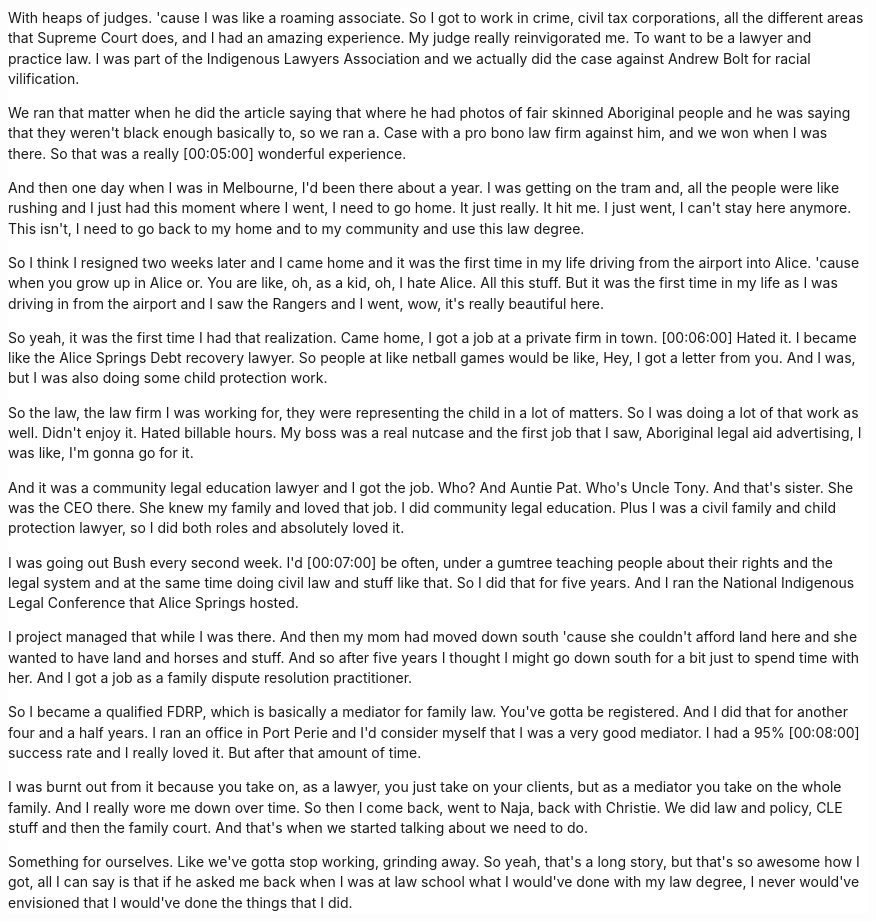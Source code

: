 With heaps of judges. 'cause I was like a roaming associate. So I got to work in crime, civil tax corporations, all the different areas that Supreme Court does, and I had an amazing experience. My judge really reinvigorated me. To want to be a lawyer and practice law. I was part of the Indigenous Lawyers Association and we actually did the case against Andrew Bolt for racial vilification.

We ran that matter when he did the article saying that where he had photos of fair skinned Aboriginal people and he was saying that they weren't black enough basically to, so we ran a. Case with a pro bono law firm against him, and we won when I was there. So that was a really [00:05:00] wonderful experience.

And then one day when I was in Melbourne, I'd been there about a year. I was getting on the tram and, all the people were like rushing and I just had this moment where I went, I need to go home. It just really. It hit me. I just went, I can't stay here anymore. This isn't, I need to go back to my home and to my community and use this law degree.

So I think I resigned two weeks later and I came home and it was the first time in my life driving from the airport into Alice. 'cause when you grow up in Alice or. You are like, oh, as a kid, oh, I hate Alice. All this stuff. But it was the first time in my life as I was driving in from the airport and I saw the Rangers and I went, wow, it's really beautiful here.

So yeah, it was the first time I had that realization. Came home, I got a job at a private firm in town. [00:06:00] Hated it. I became like the Alice Springs Debt recovery lawyer. So people at like netball games would be like, Hey, I got a letter from you. And I was, but I was also doing some child protection work.

So the law, the law firm I was working for, they were representing the child in a lot of matters. So I was doing a lot of that work as well. Didn't enjoy it. Hated billable hours. My boss was a real nutcase and the first job that I saw, Aboriginal legal aid advertising, I was like, I'm gonna go for it.

And it was a community legal education lawyer and I got the job. Who? And Auntie Pat. Who's Uncle Tony. And that's sister. She was the CEO there. She knew my family and loved that job. I did community legal education. Plus I was a civil family and child protection lawyer, so I did both roles and absolutely loved it.

I was going out Bush every second week. I'd [00:07:00] be often, under a gumtree teaching people about their rights and the legal system and at the same time doing civil law and stuff like that. So I did that for five years. And I ran the National Indigenous Legal Conference that Alice Springs hosted.

I project managed that while I was there. And then my mom had moved down south 'cause she couldn't afford land here and she wanted to have land and horses and stuff. And so after five years I thought I might go down south for a bit just to spend time with her. And I got a job as a family dispute resolution practitioner.

So I became a qualified FDRP, which is basically a mediator for family law. You've gotta be registered. And I did that for another four and a half years. I ran an office in Port Perie and I'd consider myself that I was a very good mediator. I had a 95% [00:08:00] success rate and I really loved it. But after that amount of time.

I was burnt out from it because you take on, as a lawyer, you just take on your clients, but as a mediator you take on the whole family. And I really wore me down over time. So then I come back, went to Naja, back with Christie. We did law and policy, CLE stuff and then the family court. And that's when we started talking about we need to do.

Something for ourselves. Like we've gotta stop working, grinding away. So yeah, that's a long story, but that's so awesome how I got, all I can say is that if he asked me back when I was at law school what I would've done with my law degree, I never would've envisioned that I would've done the things that I did.
